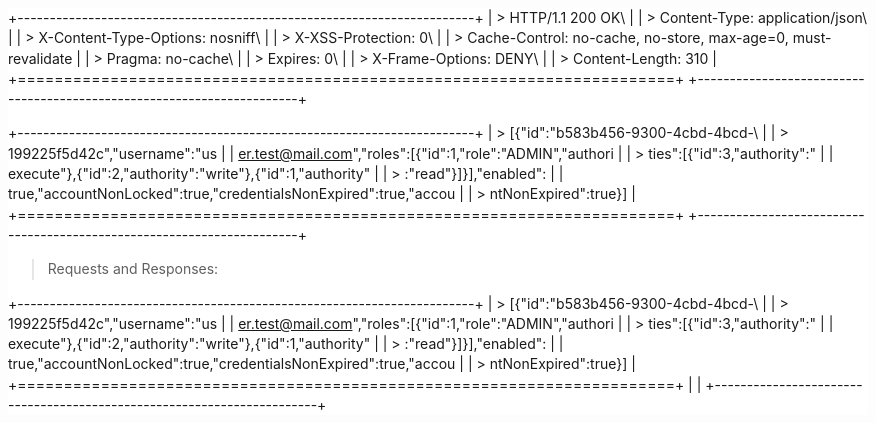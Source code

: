 +-----------------------------------------------------------------------+
| > HTTP/1.1 200 OK\                                                    |
| > Content-Type: application/json\                                     |
| > X-Content-Type-Options: nosniff\                                    |
| > X-XSS-Protection: 0\                                                |
| > Cache-Control: no-cache, no-store, max-age=0, must-revalidate       |
| > Pragma: no-cache\                                                   |
| > Expires: 0\                                                         |
| > X-Frame-Options: DENY\                                              |
| > Content-Length: 310                                                 |
+=======================================================================+
+-----------------------------------------------------------------------+

+-----------------------------------------------------------------------+
| > \[{\"id\":\"b583b456-9300-4cbd-4bcd-\                               |
| > 199225f5d42c\",\"username\":\"us                                    |
| er.test@mail.com\",\"roles\":\[{\"id\":1,\"role\":\"ADMIN\",\"authori |
| > ties\":\[{\"id\":3,\"authority\":\"                                 |
| execute\"},{\"id\":2,\"authority\":\"write\"},{\"id\":1,\"authority\" |
| > :\"read\"}\]}\],\"enabled\":                                        |
| true,\"accountNonLocked\":true,\"credentialsNonExpired\":true,\"accou |
| > ntNonExpired\":true}\]                                              |
+=======================================================================+
+-----------------------------------------------------------------------+

> Requests and Responses:

+-----------------------------------------------------------------------+
| > \[{\"id\":\"b583b456-9300-4cbd-4bcd-\                               |
| > 199225f5d42c\",\"username\":\"us                                    |
| er.test@mail.com\",\"roles\":\[{\"id\":1,\"role\":\"ADMIN\",\"authori |
| > ties\":\[{\"id\":3,\"authority\":\"                                 |
| execute\"},{\"id\":2,\"authority\":\"write\"},{\"id\":1,\"authority\" |
| > :\"read\"}\]}\],\"enabled\":                                        |
| true,\"accountNonLocked\":true,\"credentialsNonExpired\":true,\"accou |
| > ntNonExpired\":true}\]                                              |
+=======================================================================+
|                                                                       |
+-----------------------------------------------------------------------+

